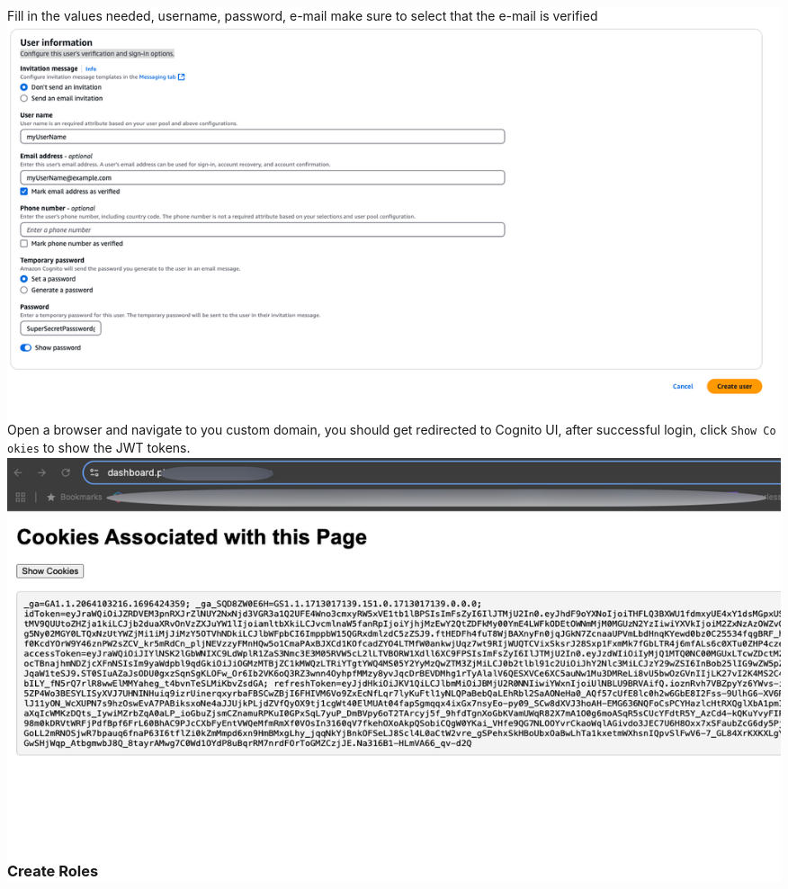 Fill in the values needed, username, password, e-mail make sure to select that the e-mail is verified
![Image showing create user](./images/create-user-details.png)

Open a browser and navigate to you custom domain, you should get redirected to Cognito UI, after successful login, click `Show Cookies` to show the JWT tokens.
![Image showing dashboard](./images/dashboard.png)

### Create Roles

